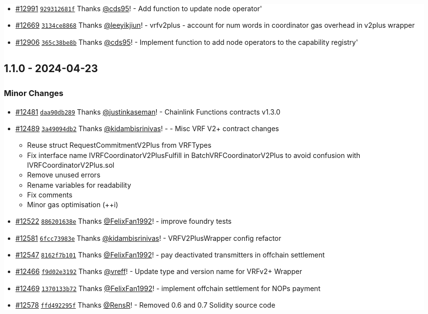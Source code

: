 - [#12991](https://github.com/smartcontractkit/chainlink/pull/12991) [`929312681f`](https://github.com/smartcontractkit/chainlink/commit/929312681fb27529915912e8bd6e4000559ea77f) Thanks [@cds95](https://github.com/cds95)! - Add function to update node operator'

- [#12669](https://github.com/smartcontractkit/chainlink/pull/12669) [`3134ce8868`](https://github.com/smartcontractkit/chainlink/commit/3134ce8868ccc22bd4ae670c8b0bfda5fa78a332) Thanks [@leeyikjiun](https://github.com/leeyikjiun)! - vrfv2plus - account for num words in coordinator gas overhead in v2plus wrapper

- [#12906](https://github.com/smartcontractkit/chainlink/pull/12906) [`365c38be8b`](https://github.com/smartcontractkit/chainlink/commit/365c38be8b589d5ffa0b21755dcb40e2e4205652) Thanks [@cds95](https://github.com/cds95)! - Implement function to add node operators to the capability registry'

## 1.1.0 - 2024-04-23

### Minor Changes

- [#12481](https://github.com/smartcontractkit/chainlink/pull/12481) [`daa90db289`](https://github.com/smartcontractkit/chainlink/commit/daa90db289f84829a607b41792f7d231871a5462) Thanks [@justinkaseman](https://github.com/justinkaseman)! - Chainlink Functions contracts v1.3.0

- [#12489](https://github.com/smartcontractkit/chainlink/pull/12489) [`3a49094db2`](https://github.com/smartcontractkit/chainlink/commit/3a49094db25036e1948818e4030fca11be748914) Thanks [@kidambisrinivas](https://github.com/kidambisrinivas)! - - Misc VRF V2+ contract changes

  - Reuse struct RequestCommitmentV2Plus from VRFTypes
  - Fix interface name IVRFCoordinatorV2PlusFulfill in BatchVRFCoordinatorV2Plus to avoid confusion with IVRFCoordinatorV2Plus.sol
  - Remove unused errors
  - Rename variables for readability
  - Fix comments
  - Minor gas optimisation (++i)

- [#12522](https://github.com/smartcontractkit/chainlink/pull/12522) [`886201638e`](https://github.com/smartcontractkit/chainlink/commit/886201638e14dc478ae7104b4a5aed9ac8af5bba) Thanks [@FelixFan1992](https://github.com/FelixFan1992)! - improve foundry tests

- [#12581](https://github.com/smartcontractkit/chainlink/pull/12581) [`6fcc73983e`](https://github.com/smartcontractkit/chainlink/commit/6fcc73983e5b782bb4ac577cb33093bf80e3a582) Thanks [@kidambisrinivas](https://github.com/kidambisrinivas)! - VRFV2PlusWrapper config refactor

- [#12547](https://github.com/smartcontractkit/chainlink/pull/12547) [`8162f7b101`](https://github.com/smartcontractkit/chainlink/commit/8162f7b1012dd669e51bbb4038a6d5df29906267) Thanks [@FelixFan1992](https://github.com/FelixFan1992)! - pay deactivated transmitters in offchain settlement

- [#12466](https://github.com/smartcontractkit/chainlink/pull/12466) [`f9d02e3192`](https://github.com/smartcontractkit/chainlink/commit/f9d02e3192f1a35fda05ca69a50f986c9149748f) Thanks [@vreff](https://github.com/vreff)! - Update type and version name for VRFv2+ Wrapper

- [#12469](https://github.com/smartcontractkit/chainlink/pull/12469) [`1370133b72`](https://github.com/smartcontractkit/chainlink/commit/1370133b722ab97650b15c6aeab72bb494790b63) Thanks [@FelixFan1992](https://github.com/FelixFan1992)! - implement offchain settlement for NOPs payment

- [#12578](https://github.com/smartcontractkit/chainlink/pull/12578) [`ffd492295f`](https://github.com/smartcontractkit/chainlink/commit/ffd492295f03de8c3b946a003dacbded731d7899) Thanks [@RensR](https://github.com/RensR)! - Removed 0.6 and 0.7 Solidity source code
